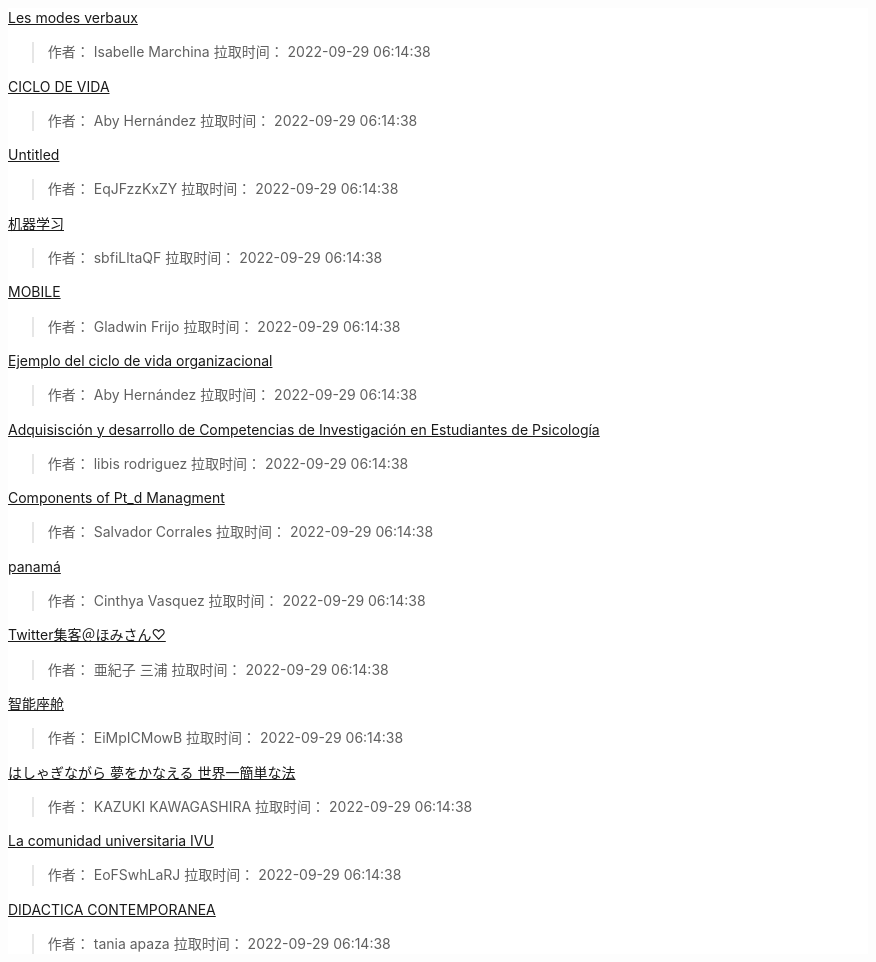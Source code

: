  [Les modes verbaux](https://www.xmind.net/mYCX7X)

> 作者： Isabelle Marchina  拉取时间： 2022-09-29 06:14:38

 [CICLO DE VIDA](https://www.xmind.net/9bvWud)

> 作者： Aby Hernández  拉取时间： 2022-09-29 06:14:38

 [Untitled](https://www.xmind.net/XxVyfA)

> 作者： EqJFzzKxZY  拉取时间： 2022-09-29 06:14:38

 [机器学习](https://www.xmind.net/xJEVkR)

> 作者： sbfiLltaQF  拉取时间： 2022-09-29 06:14:38

 [MOBILE](https://www.xmind.net/TRwkhE)

> 作者： Gladwin Frijo  拉取时间： 2022-09-29 06:14:38

 [Ejemplo del ciclo de vida organizacional](https://www.xmind.net/SuS4Yr)

> 作者： Aby Hernández  拉取时间： 2022-09-29 06:14:38

 [Adquisisción y desarrollo de Competencias de Investigación en Estudiantes de Psicología](https://www.xmind.net/A4uVy7)

> 作者： libis rodriguez  拉取时间： 2022-09-29 06:14:38

 [Components of Pt_d Managment](https://www.xmind.net/FJxpKr)

> 作者： Salvador Corrales  拉取时间： 2022-09-29 06:14:38

 [panamá](https://www.xmind.net/JMJ8zs)

> 作者： Cinthya Vasquez  拉取时间： 2022-09-29 06:14:38

 [Twitter集客＠ほみさん♡](https://www.xmind.net/ipAqH4)

> 作者： 亜紀子 三浦  拉取时间： 2022-09-29 06:14:38

 [智能座舱](https://www.xmind.net/Pfr8nL)

> 作者： EiMpICMowB  拉取时间： 2022-09-29 06:14:38

 [はしゃぎながら 夢をかなえる 世界一簡単な法](https://www.xmind.net/eP57yU)

> 作者： KAZUKI KAWAGASHIRA  拉取时间： 2022-09-29 06:14:38

 [La comunidad universitaria IVU](https://www.xmind.net/EcWEg2)

> 作者： EoFSwhLaRJ  拉取时间： 2022-09-29 06:14:38

 [DIDACTICA CONTEMPORANEA](https://www.xmind.net/a9RVND)

> 作者： tania apaza  拉取时间： 2022-09-29 06:14:38
